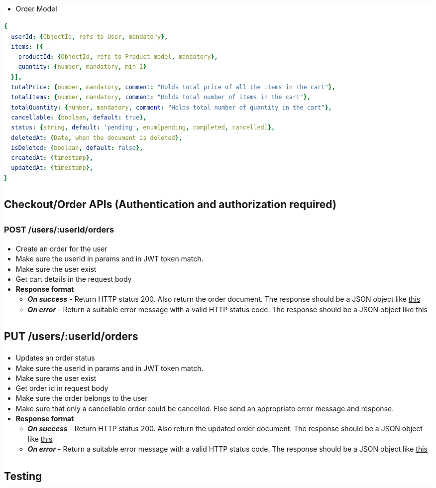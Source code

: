 - Order Model

```yaml
{
  userId: {ObjectId, refs to User, mandatory},
  items: [{
    productId: {ObjectId, refs to Product model, mandatory},
    quantity: {number, mandatory, min 1}
  }],
  totalPrice: {number, mandatory, comment: "Holds total price of all the items in the cart"},
  totalItems: {number, mandatory, comment: "Holds total number of items in the cart"},
  totalQuantity: {number, mandatory, comment: "Holds total number of quantity in the cart"},
  cancellable: {boolean, default: true},
  status: {string, default: 'pending', enum[pending, completed, cancelled]},
  deletedAt: {Date, when the document is deleted},
  isDeleted: {boolean, default: false},
  createdAt: {timestamp},
  updatedAt: {timestamp},
}
```

## Checkout/Order APIs (Authentication and authorization required)

### POST /users/:userId/orders

- Create an order for the user
- Make sure the userId in params and in JWT token match.
- Make sure the user exist
- Get cart details in the request body
- **Response format**
  - _**On success**_ - Return HTTP status 200. Also return the order document. The response should be a JSON object like [this](#successful-response-structure)
  - _**On error**_ - Return a suitable error message with a valid HTTP status code. The response should be a JSON object like [this](#error-response-structure)

## PUT /users/:userId/orders

- Updates an order status
- Make sure the userId in params and in JWT token match.
- Make sure the user exist
- Get order id in request body
- Make sure the order belongs to the user
- Make sure that only a cancellable order could be cancelled. Else send an appropriate error message and response.
- **Response format**
  - _**On success**_ - Return HTTP status 200. Also return the updated order document. The response should be a JSON object like [this](#successful-response-structure)
  - _**On error**_ - Return a suitable error message with a valid HTTP status code. The response should be a JSON object like [this](#error-response-structure)

## Testing
